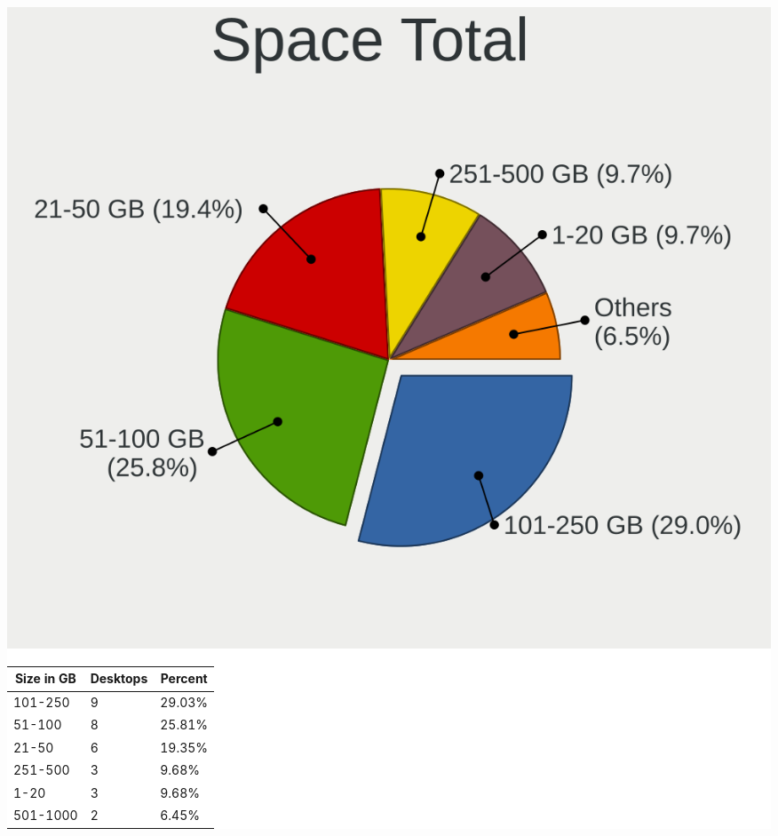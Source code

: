 ![Space Total](./images/pie_chart_bsd/drive_space_total.svg)


| Size in GB | Desktops | Percent |
|------------|----------|---------|
| 101-250    | 9        | 29.03%  |
| 51-100     | 8        | 25.81%  |
| 21-50      | 6        | 19.35%  |
| 251-500    | 3        | 9.68%   |
| 1-20       | 3        | 9.68%   |
| 501-1000   | 2        | 6.45%   |
